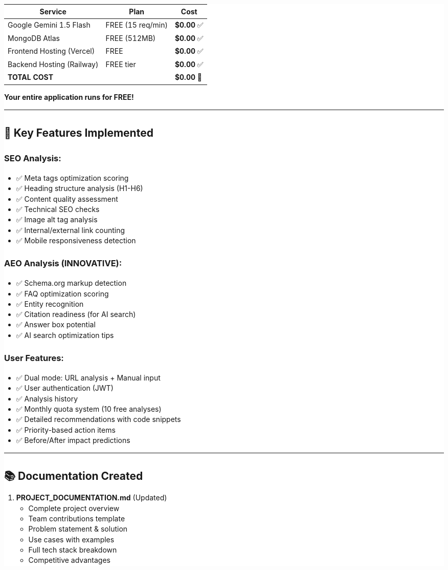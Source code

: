 | Service | Plan | Cost |
|---------|------|------|
| Google Gemini 1.5 Flash | FREE (15 req/min) | **$0.00** ✅ |
| MongoDB Atlas | FREE (512MB) | **$0.00** ✅ |
| Frontend Hosting (Vercel) | FREE | **$0.00** ✅ |
| Backend Hosting (Railway) | FREE tier | **$0.00** ✅ |
| **TOTAL COST** | | **$0.00** 🎉 |

**Your entire application runs for FREE!**

---

## 🎯 Key Features Implemented

### **SEO Analysis:**
- ✅ Meta tags optimization scoring
- ✅ Heading structure analysis (H1-H6)
- ✅ Content quality assessment
- ✅ Technical SEO checks
- ✅ Image alt tag analysis
- ✅ Internal/external link counting
- ✅ Mobile responsiveness detection

### **AEO Analysis (INNOVATIVE):**
- ✅ Schema.org markup detection
- ✅ FAQ optimization scoring
- ✅ Entity recognition
- ✅ Citation readiness (for AI search)
- ✅ Answer box potential
- ✅ AI search optimization tips

### **User Features:**
- ✅ Dual mode: URL analysis + Manual input
- ✅ User authentication (JWT)
- ✅ Analysis history
- ✅ Monthly quota system (10 free analyses)
- ✅ Detailed recommendations with code snippets
- ✅ Priority-based action items
- ✅ Before/After impact predictions

---

## 📚 Documentation Created

1. **PROJECT_DOCUMENTATION.md** (Updated)
   - Complete project overview
   - Team contributions template
   - Problem statement & solution
   - Use cases with examples
   - Full tech stack breakdown
   - Competitive advantages
